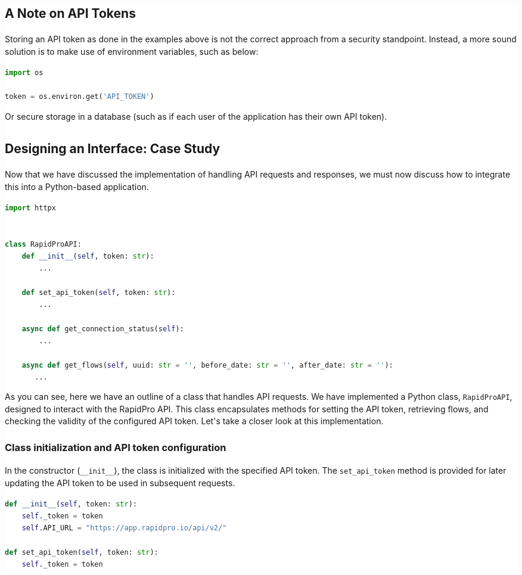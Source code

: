 ## A Note on API Tokens

Storing an API token as done in the examples above is not the correct approach from a security standpoint. Instead, a more sound solution is to make use of environment variables, such as below:

```python
import os

token = os.environ.get('API_TOKEN')
```

Or secure storage in a database (such as if each user of the application has their own API token).


## Designing an Interface: Case Study
Now that we have discussed the implementation of handling API requests and responses, we must now discuss how to integrate this into a Python-based application.

```python
import httpx


class RapidProAPI:
    def __init__(self, token: str):
        ...

    def set_api_token(self, token: str):
        ...

    async def get_connection_status(self):
        ...

    async def get_flows(self, uuid: str = '', before_date: str = '', after_date: str = ''):
       ...

```

As you can see, here we have an outline of a class that handles API requests. We have implemented a Python class, `RapidProAPI`, designed to interact with the RapidPro API. This class encapsulates methods for setting the API token, retrieving flows, and checking the validity of the configured API token. Let's take a closer look at this implementation.

### Class initialization and API token configuration

In the constructor (`__init__`), the class is initialized with the specified API token. The `set_api_token` method is provided for later updating the API token to be used in subsequent requests.

```python
def __init__(self, token: str):
    self._token = token
    self.API_URL = "https://app.rapidpro.io/api/v2/"

def set_api_token(self, token: str):
    self._token = token
```
